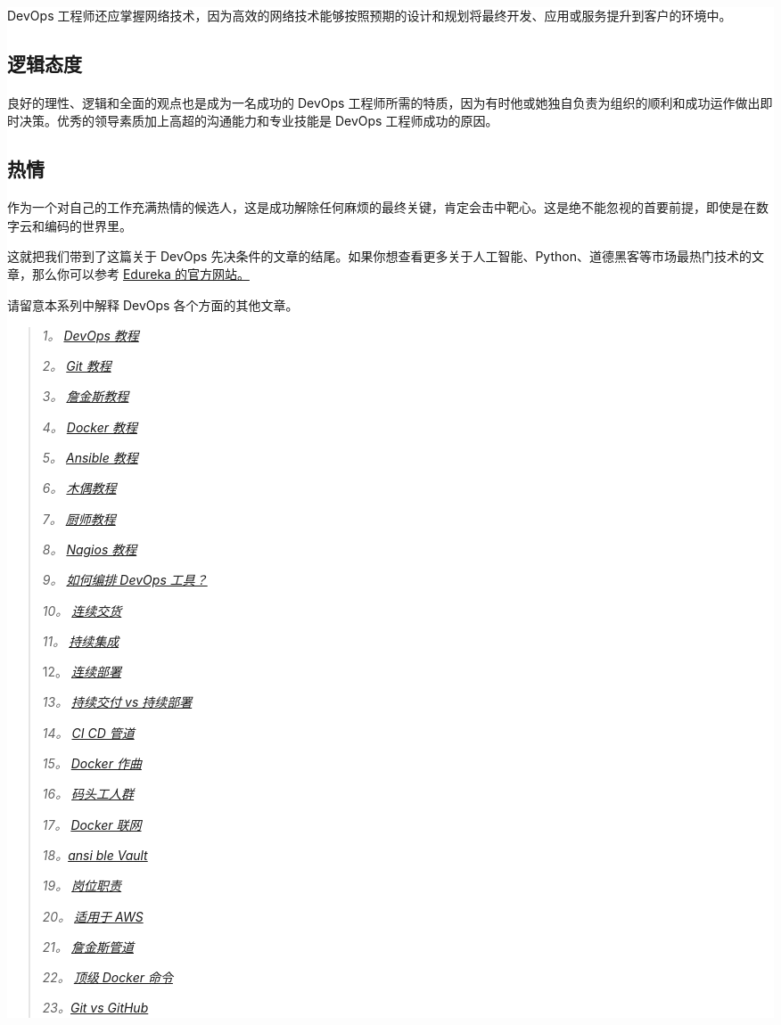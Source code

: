 DevOps 工程师还应掌握网络技术，因为高效的网络技术能够按照预期的设计和规划将最终开发、应用或服务提升到客户的环境中。

## 逻辑态度

良好的理性、逻辑和全面的观点也是成为一名成功的 DevOps 工程师所需的特质，因为有时他或她独自负责为组织的顺利和成功运作做出即时决策。优秀的领导素质加上高超的沟通能力和专业技能是 DevOps 工程师成功的原因。

## 热情

作为一个对自己的工作充满热情的候选人，这是成功解除任何麻烦的最终关键，肯定会击中靶心。这是绝不能忽视的首要前提，即使是在数字云和编码的世界里。

这就把我们带到了这篇关于 DevOps 先决条件的文章的结尾。如果你想查看更多关于人工智能、Python、道德黑客等市场最热门技术的文章，那么你可以参考 [Edureka 的官方网站。](https://www.edureka.co/blog/?utm_source=medium&utm_medium=content-link&utm_campaign=prerequisites-for-devops)

请留意本系列中解释 DevOps 各个方面的其他文章。

> *1。* [*DevOps 教程*](/edureka/devops-tutorial-89363dac9d3f)
> 
> *2。* [*Git 教程*](/edureka/git-tutorial-da652b566ece)
> 
> *3。* [*詹金斯教程*](/edureka/jenkins-tutorial-68110a2b4bb3)
> 
> *4。* [*Docker 教程*](/edureka/docker-tutorial-9a6a6140d917)
> 
> *5。* [*Ansible 教程*](/edureka/ansible-tutorial-9a6794a49b23)
> 
> *6。* [*木偶教程*](/edureka/puppet-tutorial-848861e45cc2)
> 
> *7。* [*厨师教程*](/edureka/chef-tutorial-8205607f4564)
> 
> *8。* [*Nagios 教程*](/edureka/nagios-tutorial-e63e2a744cc8)
> 
> *9。* [*如何编排 DevOps 工具？*](/edureka/devops-tools-56e7d68994af)
> 
> *10。* [*连续交货*](/edureka/continuous-delivery-5ca2358aedd8)
> 
> *11。* [*持续集成*](/edureka/continuous-integration-615325cfeeac)
> 
> 12。 [*连续部署*](/edureka/continuous-deployment-b03df3e3c44c)
> 
> *13。* [*持续交付 vs 持续部署*](/edureka/continuous-delivery-vs-continuous-deployment-5375642865a)
> 
> *14。* [*CI CD 管道*](/edureka/ci-cd-pipeline-5508227b19ca)
> 
> *15。* [*Docker 作曲*](/edureka/docker-compose-containerizing-mean-stack-application-e4516a3c8c89)
> 
> *16。* [*码头工人群*](/edureka/docker-swarm-cluster-of-docker-engines-for-high-availability-40d9662a8df1)
> 
> *17。* [*Docker 联网*](/edureka/docker-networking-1a7d65e89013)
> 
> *18。*[*ansi ble Vault*](/edureka/ansible-vault-secure-secrets-f5c322779c77)
> 
> *19。* [*岗位职责*](/edureka/ansible-roles-78d48578aca1)
> 
> *20。* [*适用于 AWS*](/edureka/ansible-for-aws-provision-ec2-instance-9308b49daed9)
> 
> *21。* [*詹金斯管道*](/edureka/jenkins-pipeline-tutorial-continuous-delivery-75a86936bc92)
> 
> *22。* [*顶级 Docker 命令*](/edureka/docker-commands-29f7551498a8)
> 
> *23。*[*Git vs GitHub*](/edureka/git-vs-github-67c511d09d3e)
> 